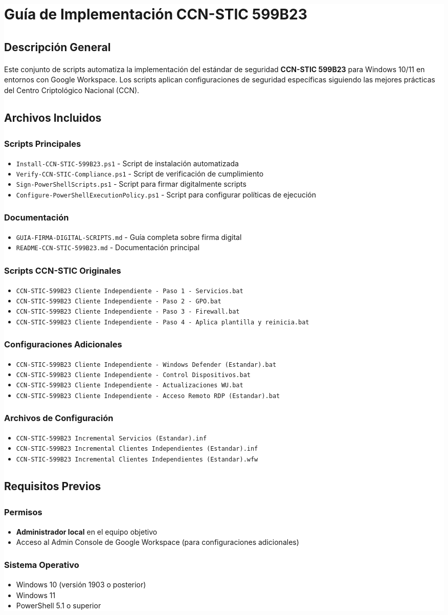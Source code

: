# Guía de Implementación CCN-STIC 599B23

## Descripción General

Este conjunto de scripts automatiza la implementación del estándar de seguridad **CCN-STIC 599B23** para Windows 10/11 en entornos con Google Workspace. Los scripts aplican configuraciones de seguridad específicas siguiendo las mejores prácticas del Centro Criptológico Nacional (CCN).

## Archivos Incluidos

### Scripts Principales
- `Install-CCN-STIC-599B23.ps1` - Script de instalación automatizada
- `Verify-CCN-STIC-Compliance.ps1` - Script de verificación de cumplimiento
- `Sign-PowerShellScripts.ps1` - Script para firmar digitalmente scripts
- `Configure-PowerShellExecutionPolicy.ps1` - Script para configurar políticas de ejecución

### Documentación
- `GUIA-FIRMA-DIGITAL-SCRIPTS.md` - Guía completa sobre firma digital
- `README-CCN-STIC-599B23.md` - Documentación principal

### Scripts CCN-STIC Originales
- `CCN-STIC-599B23 Cliente Independiente - Paso 1 - Servicios.bat`
- `CCN-STIC-599B23 Cliente Independiente - Paso 2 - GPO.bat`
- `CCN-STIC-599B23 Cliente Independiente - Paso 3 - Firewall.bat`
- `CCN-STIC-599B23 Cliente Independiente - Paso 4 - Aplica plantilla y reinicia.bat`

### Configuraciones Adicionales
- `CCN-STIC-599B23 Cliente Independiente - Windows Defender (Estandar).bat`
- `CCN-STIC-599B23 Cliente Independiente - Control Dispositivos.bat`
- `CCN-STIC-599B23 Cliente Independiente - Actualizaciones WU.bat`
- `CCN-STIC-599B23 Cliente Independiente - Acceso Remoto RDP (Estandar).bat`

### Archivos de Configuración
- `CCN-STIC-599B23 Incremental Servicios (Estandar).inf`
- `CCN-STIC-599B23 Incremental Clientes Independientes (Estandar).inf`
- `CCN-STIC-599B23 Incremental Clientes Independientes (Estandar).wfw`

## Requisitos Previos

### Permisos
- **Administrador local** en el equipo objetivo
- Acceso al Admin Console de Google Workspace (para configuraciones adicionales)

### Sistema Operativo
- Windows 10 (versión 1903 o posterior)
- Windows 11
- PowerShell 5.1 o superior
